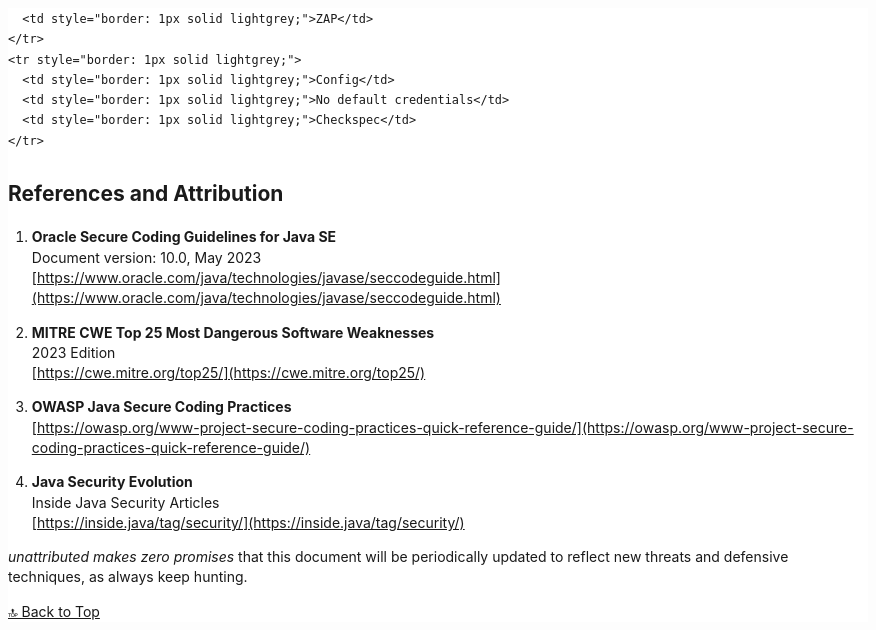      <td style="border: 1px solid lightgrey;">ZAP</td>
    </tr>
    <tr style="border: 1px solid lightgrey;">
      <td style="border: 1px solid lightgrey;">Config</td>
      <td style="border: 1px solid lightgrey;">No default credentials</td>
      <td style="border: 1px solid lightgrey;">Checkspec</td>
    </tr>
  </tbody>
</table>

## References and Attribution

1. **Oracle Secure Coding Guidelines for Java SE**  
   Document version: 10.0, May 2023  
   [https://www.oracle.com/java/technologies/javase/seccodeguide.html](https://www.oracle.com/java/technologies/javase/seccodeguide.html)

2. **MITRE CWE Top 25 Most Dangerous Software Weaknesses**  
   2023 Edition  
   [https://cwe.mitre.org/top25/](https://cwe.mitre.org/top25/)

3. **OWASP Java Secure Coding Practices**  
   [https://owasp.org/www-project-secure-coding-practices-quick-reference-guide/](https://owasp.org/www-project-secure-coding-practices-quick-reference-guide/)

4. **Java Security Evolution**  
   Inside Java Security Articles  
   [https://inside.java/tag/security/](https://inside.java/tag/security/)

*unattributed* _makes zero promises_ that this document will be periodically updated to reflect new threats and defensive techniques, as always keep hunting.

[🔝 Back to Top](#unattributed-guide-to-java-secure-coding)